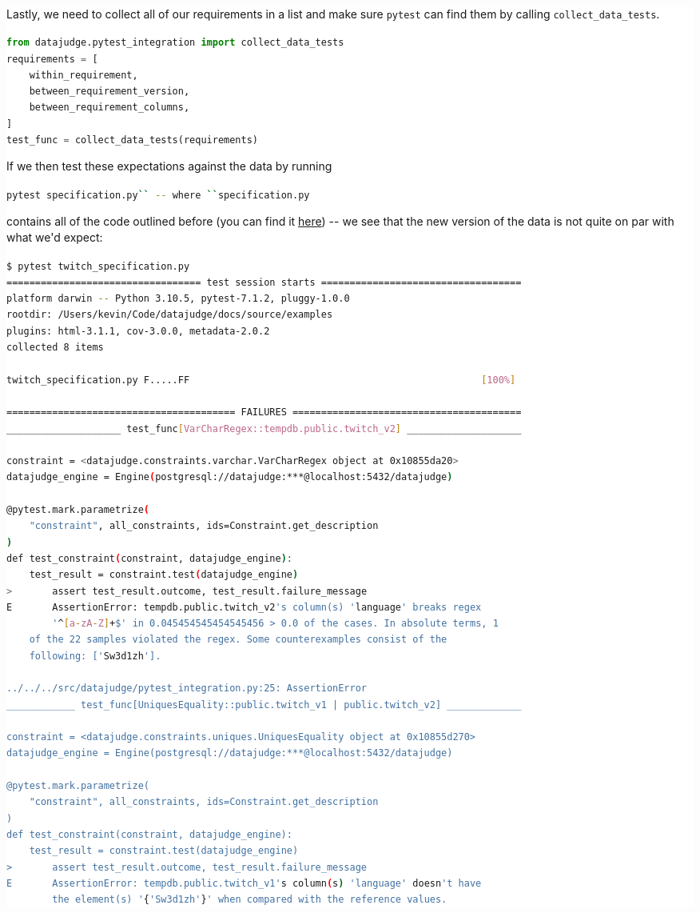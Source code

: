 Lastly, we need to collect all of our requirements in a list and make sure
`pytest` can find them by calling `collect_data_tests`.

```python
from datajudge.pytest_integration import collect_data_tests
requirements = [
    within_requirement,
    between_requirement_version,
    between_requirement_columns,
]
test_func = collect_data_tests(requirements)
```

If we then test these expectations against the data by running

```bash
pytest specification.py`` -- where ``specification.py
```

contains all of the code outlined before (you can find it
[here](https://github.com/Quantco/datajudge/tree/main/docs/source/examples/twitch_specification.py))
-- we see that the new version of the data is
not quite on par with what we'd expect:

```bash
$ pytest twitch_specification.py
================================== test session starts ===================================
platform darwin -- Python 3.10.5, pytest-7.1.2, pluggy-1.0.0
rootdir: /Users/kevin/Code/datajudge/docs/source/examples
plugins: html-3.1.1, cov-3.0.0, metadata-2.0.2
collected 8 items

twitch_specification.py F.....FF                                                   [100%]

======================================== FAILURES ========================================
____________________ test_func[VarCharRegex::tempdb.public.twitch_v2] ____________________

constraint = <datajudge.constraints.varchar.VarCharRegex object at 0x10855da20>
datajudge_engine = Engine(postgresql://datajudge:***@localhost:5432/datajudge)

@pytest.mark.parametrize(
    "constraint", all_constraints, ids=Constraint.get_description
)
def test_constraint(constraint, datajudge_engine):
    test_result = constraint.test(datajudge_engine)
>       assert test_result.outcome, test_result.failure_message
E       AssertionError: tempdb.public.twitch_v2's column(s) 'language' breaks regex
        '^[a-zA-Z]+$' in 0.045454545454545456 > 0.0 of the cases. In absolute terms, 1
    of the 22 samples violated the regex. Some counterexamples consist of the
    following: ['Sw3d1zh'].

../../../src/datajudge/pytest_integration.py:25: AssertionError
____________ test_func[UniquesEquality::public.twitch_v1 | public.twitch_v2] _____________

constraint = <datajudge.constraints.uniques.UniquesEquality object at 0x10855d270>
datajudge_engine = Engine(postgresql://datajudge:***@localhost:5432/datajudge)

@pytest.mark.parametrize(
    "constraint", all_constraints, ids=Constraint.get_description
)
def test_constraint(constraint, datajudge_engine):
    test_result = constraint.test(datajudge_engine)
>       assert test_result.outcome, test_result.failure_message
E       AssertionError: tempdb.public.twitch_v1's column(s) 'language' doesn't have
        the element(s) '{'Sw3d1zh'}' when compared with the reference values.

```